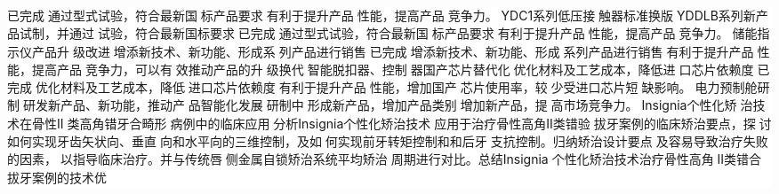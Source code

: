 已完成
通过型式试验，符合最新国
标产品要求
有利于提升产品
性能，提高产品
竞争力。
YDC1系列低压接
触器标准换版
YDDLB系列新产品试制，并通过
试验，符合最新国标要求
已完成
通过型式试验，符合最新国
标产品要求
有利于提升产品
性能，提高产品
竞争力。
储能指示仪产品升
级改进
增添新技术、新功能、形成系
列产品进行销售
已完成
增添新技术、新功能、形成
系列产品进行销售
有利于提升产品
性能，提高产品
竞争力，可以有
效推动产品的升
级换代
智能脱扣器、控制
器国产芯片替代化
优化材料及工艺成本，降低进
口芯片依赖度
已完成
优化材料及工艺成本，降低
进口芯片依赖度
有利于提升产品
性能，增加国产
芯片使用率，较
少受进口芯片短
缺影响。
电力预制舱研制
研发新产品、新功能，推动产
品智能化发展
研制中
形成新产品，增加产品类别
增加新产品，提
高市场竞争力。
Insignia个性化矫
治技术在骨性II
类高角错牙合畸形
病例中的临床应用
分析Insignia个性化矫治技术
应用于治疗骨性高角Ⅱ类错验
拔牙案例的临床矫治要点，探
讨如何实现牙齿矢状向、垂直
向和水平向的三维控制，及如
何实现前牙转矩控制和和后牙
支抗控制。归纳矫治设计要点
及容易导致治疗失败的因素，
以指导临床治疗。并与传统唇
侧金属自锁矫治系统平均矫治
周期进行对比。总结Insignia
个性化矫治技术治疗骨性高角
Ⅱ类错合拔牙案例的技术优